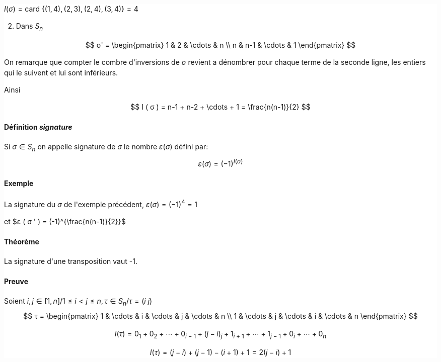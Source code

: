 $I ( σ ) = \text{card } \{(1,4), (2,3), (2,4), (3,4)\} = 4$

2. Dans $S_n$

$$
σ' =
\begin{pmatrix}
    1 & 2 & \cdots & n \\
    n & n-1 & \cdots & 1
\end{pmatrix}
$$

On remarque que compter le combre d'inversions de $σ$ revient a dénombrer pour chaque terme de la seconde ligne, les entiers qui le suivent et lui sont inférieurs.

Ainsi

$$
I ( σ ) = n-1 + n-2 + \cdots + 1 = \frac{n(n-1)}{2}
$$

#### Définition *signature*

Si $σ  ∈S_n$ on appelle signature de $σ$ le nombre $ε ( σ )$ défini par: 
$$
ε ( σ ) = (-1)^{I ( σ )}
$$

#### Exemple

La signature du $σ$ de l'exemple précédent, $ε ( σ ) = (-1)^{4} = 1$

et $ε ( σ ' ) = (-1)^{\frac{n(n-1)}{2}}$

#### Théorème

La signature d'une transposition vaut -1.

#### Preuve

Soient $i,j  ∈[1,n] / 1 \le i < j \le n, τ  ∈S_n / τ = (i \text{   } j)$
$$
τ =
\begin{pmatrix}
    1 & \cdots & i & \cdots & j & \cdots & n \\
    1 & \cdots & j & \cdots & i & \cdots & n
\end{pmatrix}
$$

$$
I( τ ) = 0_{1} + 0_{2} + \cdots + 0_{i-1} + (j-i)_{j} + 1_{i+1} + \cdots + 1_{j-1} + 0_{i} + \cdots + 0_{n}
$$

$$
I ( τ ) = (j - i) + (j-1) - (i+1) + 1 = 2(j-i) + 1
$$
